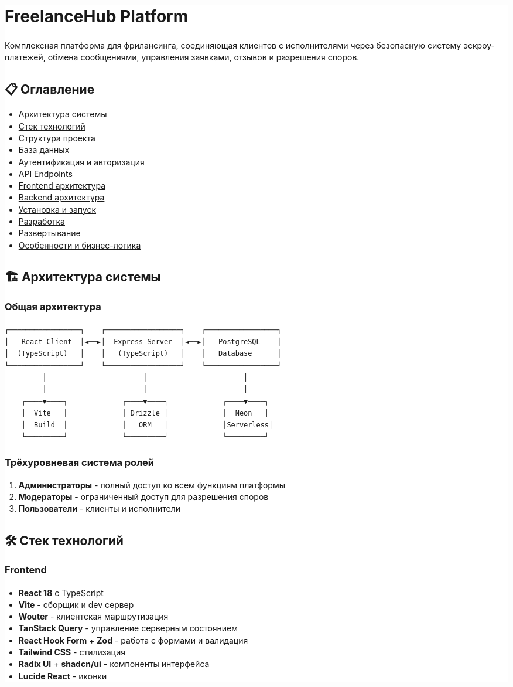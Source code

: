 # FreelanceHub Platform

Комплексная платформа для фрилансинга, соединяющая клиентов с исполнителями через безопасную систему эскроу-платежей, обмена сообщениями, управления заявками, отзывов и разрешения споров.

## 📋 Оглавление

- [Архитектура системы](#архитектура-системы)
- [Стек технологий](#стек-технологий)
- [Структура проекта](#структура-проекта)
- [База данных](#база-данных)
- [Аутентификация и авторизация](#аутентификация-и-авторизация)
- [API Endpoints](#api-endpoints)
- [Frontend архитектура](#frontend-архитектура)
- [Backend архитектура](#backend-архитектура)
- [Установка и запуск](#установка-и-запуск)
- [Разработка](#разработка)
- [Развертывание](#развертывание)
- [Особенности и бизнес-логика](#особенности-и-бизнес-логика)

## 🏗 Архитектура системы

### Общая архитектура

```
┌─────────────────┐    ┌──────────────────┐    ┌─────────────────┐
│   React Client  │◄──►│  Express Server  │◄──►│   PostgreSQL    │
│  (TypeScript)   │    │   (TypeScript)   │    │   Database      │
└─────────────────┘    └──────────────────┘    └─────────────────┘
         │                       │                       │
         │                       │                       │
    ┌────▼────┐             ┌────▼────┐             ┌────▼────┐
    │  Vite   │             │ Drizzle │             │  Neon   │
    │  Build  │             │   ORM   │             │Serverless│
    └─────────┘             └─────────┘             └─────────┘
```

### Трёхуровневая система ролей

1. **Администраторы** - полный доступ ко всем функциям платформы
2. **Модераторы** - ограниченный доступ для разрешения споров
3. **Пользователи** - клиенты и исполнители

## 🛠 Стек технологий

### Frontend
- **React 18** с TypeScript
- **Vite** - сборщик и dev сервер
- **Wouter** - клиентская маршрутизация
- **TanStack Query** - управление серверным состоянием
- **React Hook Form** + **Zod** - работа с формами и валидация
- **Tailwind CSS** - стилизация
- **Radix UI** + **shadcn/ui** - компоненты интерфейса
- **Lucide React** - иконки
